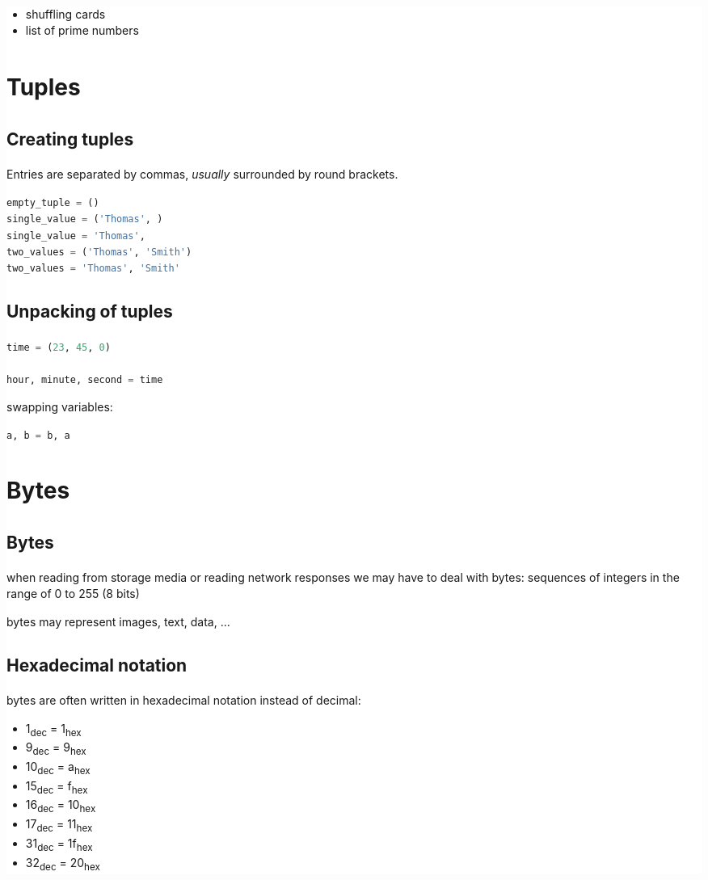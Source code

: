 - shuffling cards
- list of prime numbers

# Tuples

## Creating tuples

Entries are separated by commas, _usually_ surrounded by round brackets.

```py
empty_tuple = ()
single_value = ('Thomas', )
single_value = 'Thomas',
two_values = ('Thomas', 'Smith')
two_values = 'Thomas', 'Smith'
```

## Unpacking of tuples

```py
time = (23, 45, 0)

hour, minute, second = time
```

swapping variables:

```py
a, b = b, a
```

# Bytes

## Bytes

when reading from storage media or reading network responses we may have to deal with bytes: sequences of integers in the range of 0 to 255 (8 bits)

bytes may represent images, text, data, ...

## Hexadecimal notation

bytes are often written in hexadecimal notation instead of decimal:

- 1<sub>dec</sub> = 1<sub>hex</sub>
- 9<sub>dec</sub> = 9<sub>hex</sub>
- 10<sub>dec</sub> = a<sub>hex</sub>
- 15<sub>dec</sub> = f<sub>hex</sub>
- 16<sub>dec</sub> = 10<sub>hex</sub>
- 17<sub>dec</sub> = 11<sub>hex</sub>
- 31<sub>dec</sub> = 1f<sub>hex</sub>
- 32<sub>dec</sub> = 20<sub>hex</sub>
